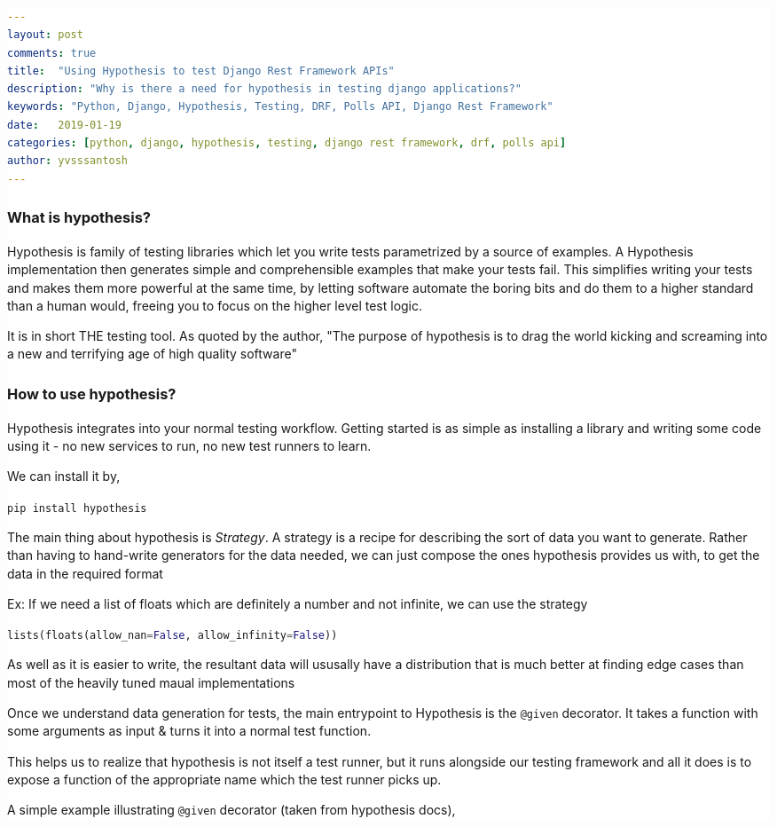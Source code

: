 ```yaml
---
layout: post
comments: true
title:  "Using Hypothesis to test Django Rest Framework APIs"
description: "Why is there a need for hypothesis in testing django applications?"
keywords: "Python, Django, Hypothesis, Testing, DRF, Polls API, Django Rest Framework"
date:   2019-01-19
categories: [python, django, hypothesis, testing, django rest framework, drf, polls api]
author: yvsssantosh
---
```


### What is hypothesis?

Hypothesis is family of testing libraries which let you write tests parametrized by a source of examples. A Hypothesis implementation then generates simple and comprehensible examples that make your tests fail. This simplifies writing your tests and makes them more powerful at the same time, by letting software automate the boring bits and do them to a higher standard than a human would, freeing you to focus on the higher level test logic.

It is in short THE testing tool. As quoted by the author, "The purpose of hypothesis is to drag the world kicking and screaming into a new and terrifying age of high quality software"

### How to use hypothesis?

Hypothesis integrates into your normal testing workflow. Getting started is as simple as installing a library and writing some code using it - no new services to run, no new test runners to learn.

We can install it by,
```sh
pip install hypothesis
```

The main thing about hypothesis is *Strategy*. A strategy is a recipe for describing the sort of data you want to generate. Rather than having to hand-write generators for the data needed, we can just compose the ones hypothesis provides us with, to get the data in the required format

Ex: If we need a list of floats which are definitely a number and not infinite, we can use the strategy

```py
lists(floats(allow_nan=False, allow_infinity=False))
```

As well as it is easier to write, the resultant data will ususally have a distribution that is much better at finding edge cases than most of the heavily tuned maual implementations

Once we understand data generation for tests, the main entrypoint to Hypothesis is the `@given` decorator. It takes a function with some arguments as input & turns it into a normal test function.

This helps us to realize that hypothesis is not itself a test runner, but it runs alongside our testing framework and all it does is to expose a function of the appropriate name which the test runner picks up.

A simple example illustrating `@given` decorator (taken from hypothesis docs), 
